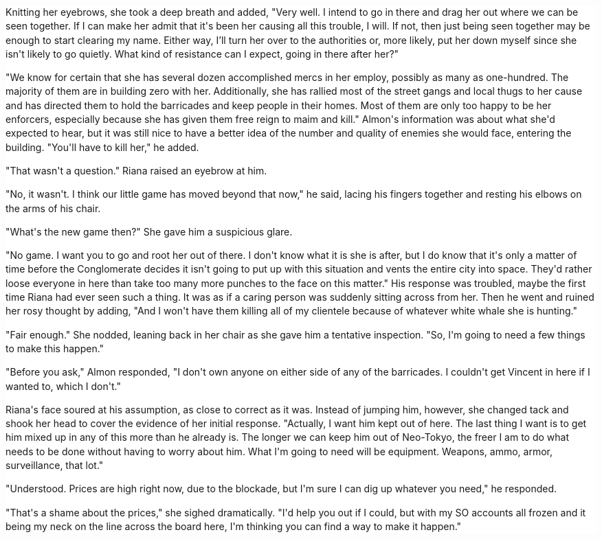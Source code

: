 Knitting her eyebrows, she took a deep breath and added, "Very well. I intend to
go in there and drag her out where we can be seen together. If I can make her
admit that it's been her causing all this trouble, I will. If not, then just
being seen together may be enough to start clearing my name. Either way, I’ll
turn her over to the authorities or, more likely, put her down myself since she
isn't likely to go quietly. What kind of resistance can I expect, going in there
after her?"

"We know for certain that she has several dozen accomplished mercs in her
employ, possibly as many as one-hundred. The majority of them are in building
zero with her. Additionally, she has rallied most of the street gangs and local
thugs to her cause and has directed them to hold the barricades and keep people
in their homes. Most of them are only too happy to be her enforcers, especially
because she has given them free reign to maim and kill." Almon's information was
about what she'd expected to hear, but it was still nice to have a better idea
of the number and quality of enemies she would face, entering the building.
"You'll have to kill her," he added.

"That wasn't a question." Riana raised an eyebrow at him.

"No, it wasn't. I think our little game has moved beyond that now," he said,
lacing his fingers together and resting his elbows on the arms of his chair.

"What's the new game then?" She gave him a suspicious glare.

"No game. I want you to go and root her out of there. I don't know what it is
she is after, but I do know that it's only a matter of time before the
Conglomerate decides it isn't going to put up with this situation and vents the
entire city into space. They'd rather loose everyone in here than take too many
more punches to the face on this matter." His response was troubled, maybe the
first time Riana had ever seen such a thing. It was as if a caring person was
suddenly sitting across from her. Then he went and ruined her rosy thought by
adding, "And I won't have them killing all of my clientele because of whatever
white whale she is hunting."

"Fair enough." She nodded, leaning back in her chair as she gave him a tentative
inspection. "So, I'm going to need a few things to make this happen."

"Before you ask," Almon responded, "I don't own anyone on either side of any of
the barricades. I couldn't get Vincent in here if I wanted to, which I don't."

Riana's face soured at his assumption, as close to correct as it was. Instead of
jumping him, however, she changed tack and shook her head to cover the evidence
of her initial response. "Actually, I want him kept out of here. The last thing
I want is to get him mixed up in any of this more than he already is. The longer
we can keep him out of Neo-Tokyo, the freer I am to do what needs to be done
without having to worry about him. What I'm going to need will be equipment.
Weapons, ammo, armor, surveillance, that lot."

"Understood. Prices are high right now, due to the blockade, but I'm sure I can
dig up whatever you need," he responded.

"That's a shame about the prices," she sighed dramatically. "I'd help you out if
I could, but with my SO accounts all frozen and it being my neck on the line
across the board here, I'm thinking you can find a way to make it happen."
